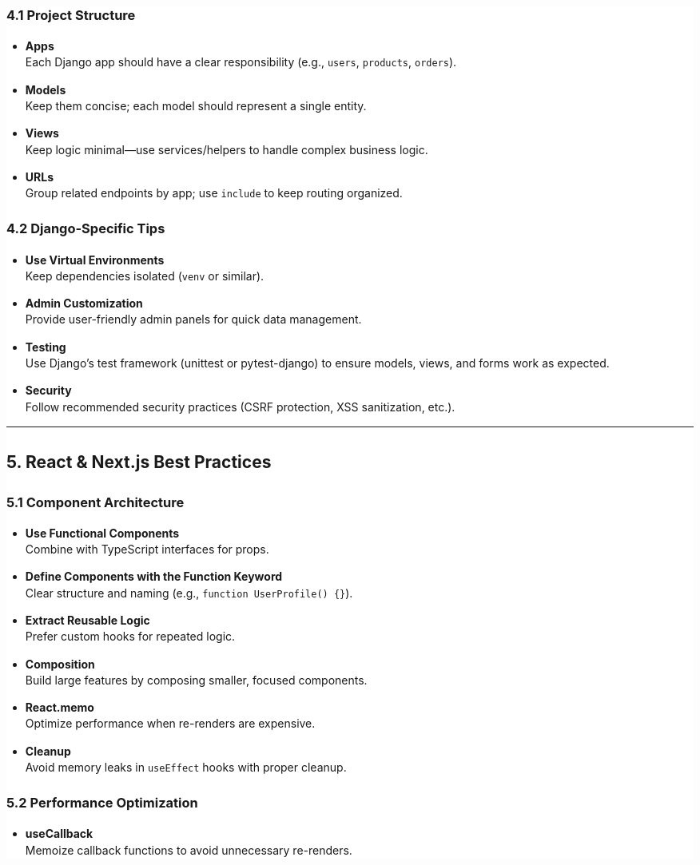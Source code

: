 ### 4.1 Project Structure

- **Apps**  
  Each Django app should have a clear responsibility (e.g., `users`, `products`, `orders`).

- **Models**  
  Keep them concise; each model should represent a single entity.

- **Views**  
  Keep logic minimal—use services/helpers to handle complex business logic.

- **URLs**  
  Group related endpoints by app; use `include` to keep routing organized.

### 4.2 Django-Specific Tips

- **Use Virtual Environments**  
  Keep dependencies isolated (`venv` or similar).

- **Admin Customization**  
  Provide user-friendly admin panels for quick data management.

- **Testing**  
  Use Django’s test framework (unittest or pytest-django) to ensure models, views, and forms work as expected.

- **Security**  
  Follow recommended security practices (CSRF protection, XSS sanitization, etc.).

---

## 5. React & Next.js Best Practices

### 5.1 Component Architecture

- **Use Functional Components**  
  Combine with TypeScript interfaces for props.

- **Define Components with the Function Keyword**  
  Clear structure and naming (e.g., `function UserProfile() {}`).

- **Extract Reusable Logic**  
  Prefer custom hooks for repeated logic.

- **Composition**  
  Build large features by composing smaller, focused components.

- **React.memo**  
  Optimize performance when re-renders are expensive.

- **Cleanup**  
  Avoid memory leaks in `useEffect` hooks with proper cleanup.

### 5.2 Performance Optimization

- **useCallback**  
  Memoize callback functions to avoid unnecessary re-renders.
